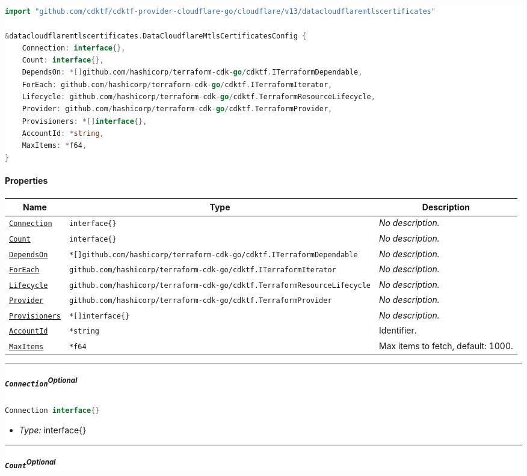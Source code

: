 ```go
import "github.com/cdktf/cdktf-provider-cloudflare-go/cloudflare/v13/datacloudflaremtlscertificates"

&datacloudflaremtlscertificates.DataCloudflareMtlsCertificatesConfig {
	Connection: interface{},
	Count: interface{},
	DependsOn: *[]github.com/hashicorp/terraform-cdk-go/cdktf.ITerraformDependable,
	ForEach: github.com/hashicorp/terraform-cdk-go/cdktf.ITerraformIterator,
	Lifecycle: github.com/hashicorp/terraform-cdk-go/cdktf.TerraformResourceLifecycle,
	Provider: github.com/hashicorp/terraform-cdk-go/cdktf.TerraformProvider,
	Provisioners: *[]interface{},
	AccountId: *string,
	MaxItems: *f64,
}
```

#### Properties <a name="Properties" id="Properties"></a>

| **Name** | **Type** | **Description** |
| --- | --- | --- |
| <code><a href="#@cdktf/provider-cloudflare.dataCloudflareMtlsCertificates.DataCloudflareMtlsCertificatesConfig.property.connection">Connection</a></code> | <code>interface{}</code> | *No description.* |
| <code><a href="#@cdktf/provider-cloudflare.dataCloudflareMtlsCertificates.DataCloudflareMtlsCertificatesConfig.property.count">Count</a></code> | <code>interface{}</code> | *No description.* |
| <code><a href="#@cdktf/provider-cloudflare.dataCloudflareMtlsCertificates.DataCloudflareMtlsCertificatesConfig.property.dependsOn">DependsOn</a></code> | <code>*[]github.com/hashicorp/terraform-cdk-go/cdktf.ITerraformDependable</code> | *No description.* |
| <code><a href="#@cdktf/provider-cloudflare.dataCloudflareMtlsCertificates.DataCloudflareMtlsCertificatesConfig.property.forEach">ForEach</a></code> | <code>github.com/hashicorp/terraform-cdk-go/cdktf.ITerraformIterator</code> | *No description.* |
| <code><a href="#@cdktf/provider-cloudflare.dataCloudflareMtlsCertificates.DataCloudflareMtlsCertificatesConfig.property.lifecycle">Lifecycle</a></code> | <code>github.com/hashicorp/terraform-cdk-go/cdktf.TerraformResourceLifecycle</code> | *No description.* |
| <code><a href="#@cdktf/provider-cloudflare.dataCloudflareMtlsCertificates.DataCloudflareMtlsCertificatesConfig.property.provider">Provider</a></code> | <code>github.com/hashicorp/terraform-cdk-go/cdktf.TerraformProvider</code> | *No description.* |
| <code><a href="#@cdktf/provider-cloudflare.dataCloudflareMtlsCertificates.DataCloudflareMtlsCertificatesConfig.property.provisioners">Provisioners</a></code> | <code>*[]interface{}</code> | *No description.* |
| <code><a href="#@cdktf/provider-cloudflare.dataCloudflareMtlsCertificates.DataCloudflareMtlsCertificatesConfig.property.accountId">AccountId</a></code> | <code>*string</code> | Identifier. |
| <code><a href="#@cdktf/provider-cloudflare.dataCloudflareMtlsCertificates.DataCloudflareMtlsCertificatesConfig.property.maxItems">MaxItems</a></code> | <code>*f64</code> | Max items to fetch, default: 1000. |

---

##### `Connection`<sup>Optional</sup> <a name="Connection" id="@cdktf/provider-cloudflare.dataCloudflareMtlsCertificates.DataCloudflareMtlsCertificatesConfig.property.connection"></a>

```go
Connection interface{}
```

- *Type:* interface{}

---

##### `Count`<sup>Optional</sup> <a name="Count" id="@cdktf/provider-cloudflare.dataCloudflareMtlsCertificates.DataCloudflareMtlsCertificatesConfig.property.count"></a>
